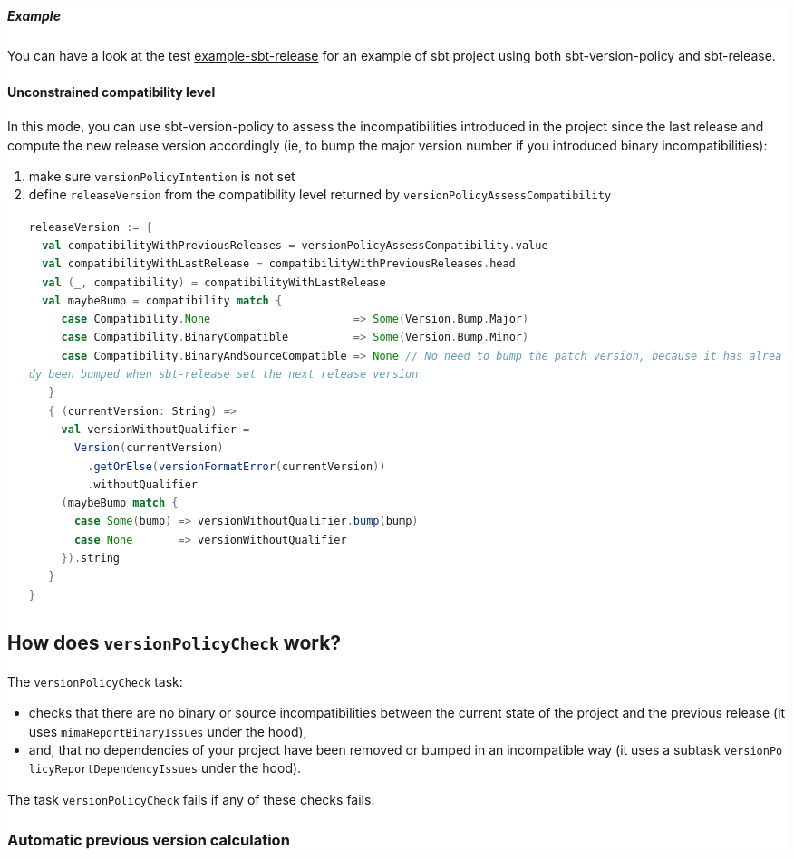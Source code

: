 ##### Example

You can have a look at the test [example-sbt-release](./sbt-version-policy/src/sbt-test/sbt-version-policy/example-sbt-release)
for an example of sbt project using both sbt-version-policy and sbt-release.

#### Unconstrained compatibility level

In this mode, you can use sbt-version-policy to assess the incompatibilities introduced in the project since the last release and compute the new release version accordingly (ie, to bump the major version number if you introduced binary incompatibilities):

1. make sure `versionPolicyIntention` is not set
2. define `releaseVersion` from the compatibility level returned by `versionPolicyAssessCompatibility`
   ~~~ scala
   releaseVersion := {
     val compatibilityWithPreviousReleases = versionPolicyAssessCompatibility.value
     val compatibilityWithLastRelease = compatibilityWithPreviousReleases.head
     val (_, compatibility) = compatibilityWithLastRelease
     val maybeBump = compatibility match {
        case Compatibility.None                      => Some(Version.Bump.Major)
        case Compatibility.BinaryCompatible          => Some(Version.Bump.Minor)
        case Compatibility.BinaryAndSourceCompatible => None // No need to bump the patch version, because it has already been bumped when sbt-release set the next release version
      }
      { (currentVersion: String) =>
        val versionWithoutQualifier =
          Version(currentVersion)
            .getOrElse(versionFormatError(currentVersion))
            .withoutQualifier
        (maybeBump match {
          case Some(bump) => versionWithoutQualifier.bump(bump)
          case None       => versionWithoutQualifier
        }).string
      }
   }
   ~~~

## How does `versionPolicyCheck` work?

The `versionPolicyCheck` task:

- checks that there are no binary or source incompatibilities
  between the current state of the project and the previous
  release (it uses `mimaReportBinaryIssues` under the hood),
- and, that no dependencies of your project have been removed
  or bumped in an incompatible way (it uses a subtask
  `versionPolicyReportDependencyIssues` under the hood).

The task `versionPolicyCheck` fails if any of these checks fails.

### Automatic previous version calculation
